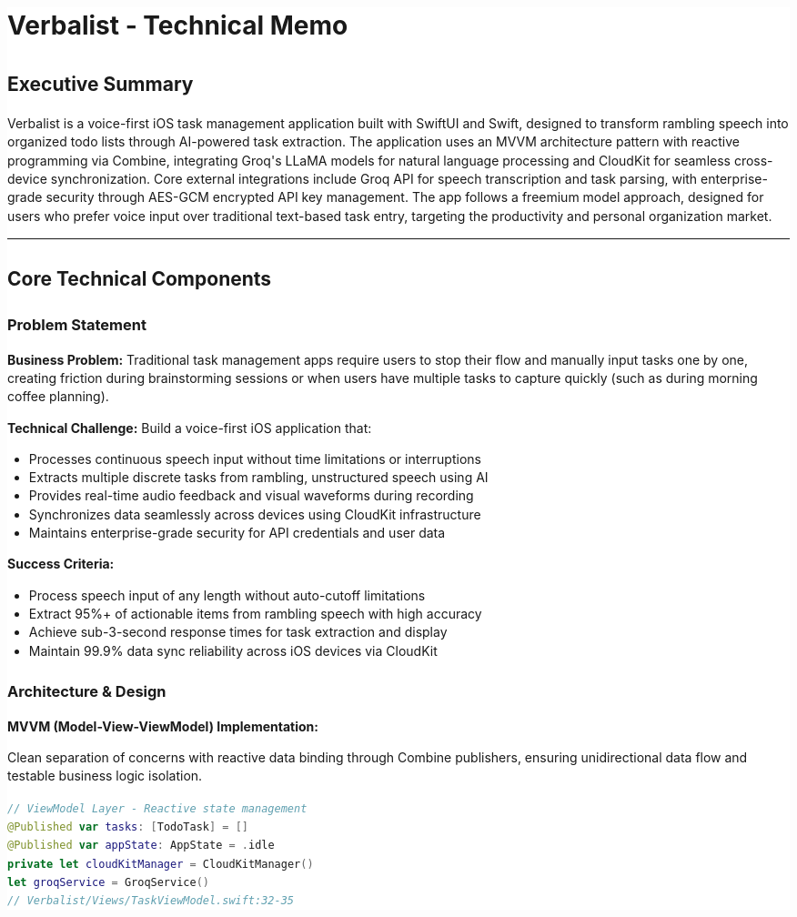 # Verbalist - Technical Memo

## Executive Summary

Verbalist is a voice-first iOS task management application built with SwiftUI and Swift, designed to transform rambling speech into organized todo lists through AI-powered task extraction. The application uses an MVVM architecture pattern with reactive programming via Combine, integrating Groq's LLaMA models for natural language processing and CloudKit for seamless cross-device synchronization. Core external integrations include Groq API for speech transcription and task parsing, with enterprise-grade security through AES-GCM encrypted API key management. The app follows a freemium model approach, designed for users who prefer voice input over traditional text-based task entry, targeting the productivity and personal organization market.

---

## Core Technical Components

### Problem Statement

__Business Problem:__ Traditional task management apps require users to stop their flow and manually input tasks one by one, creating friction during brainstorming sessions or when users have multiple tasks to capture quickly (such as during morning coffee planning).

__Technical Challenge:__ Build a voice-first iOS application that:

- Processes continuous speech input without time limitations or interruptions
- Extracts multiple discrete tasks from rambling, unstructured speech using AI
- Provides real-time audio feedback and visual waveforms during recording
- Synchronizes data seamlessly across devices using CloudKit infrastructure
- Maintains enterprise-grade security for API credentials and user data

__Success Criteria:__

- Process speech input of any length without auto-cutoff limitations
- Extract 95%+ of actionable items from rambling speech with high accuracy
- Achieve sub-3-second response times for task extraction and display
- Maintain 99.9% data sync reliability across iOS devices via CloudKit

### Architecture & Design

__MVVM (Model-View-ViewModel) Implementation:__

Clean separation of concerns with reactive data binding through Combine publishers, ensuring unidirectional data flow and testable business logic isolation.

```swift
// ViewModel Layer - Reactive state management
@Published var tasks: [TodoTask] = []
@Published var appState: AppState = .idle
private let cloudKitManager = CloudKitManager()
let groqService = GroqService()
// Verbalist/Views/TaskViewModel.swift:32-35
```
